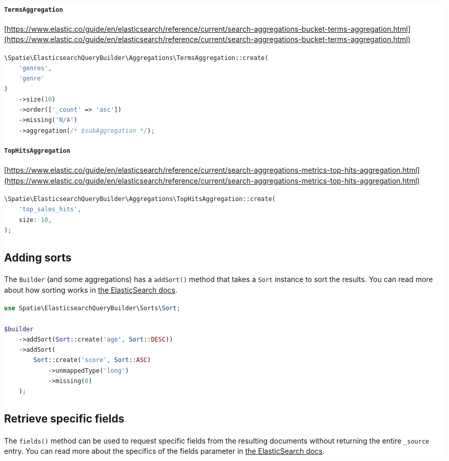 #### `TermsAggregation`

[https://www.elastic.co/guide/en/elasticsearch/reference/current/search-aggregations-bucket-terms-aggregation.html](https://www.elastic.co/guide/en/elasticsearch/reference/current/search-aggregations-bucket-terms-aggregation.html)

```php
\Spatie\ElasticsearchQueryBuilder\Aggregations\TermsAggregation::create(
    'genres',
    'genre'
)
    ->size(10)
    ->order(['_count' => 'asc'])
    ->missing('N/A')
    ->aggregation(/* $subAggregation */);
```

#### `TopHitsAggregation`

[https://www.elastic.co/guide/en/elasticsearch/reference/current/search-aggregations-metrics-top-hits-aggregation.html](https://www.elastic.co/guide/en/elasticsearch/reference/current/search-aggregations-metrics-top-hits-aggregation.html)

```php
\Spatie\ElasticsearchQueryBuilder\Aggregations\TopHitsAggregation::create(
    'top_sales_hits',
    size: 10,
);
```

## Adding sorts

The `Builder` (and some aggregations) has a `addSort()` method that takes a `Sort` instance to sort the results. You can read more about how sorting works in [the ElasticSearch docs](https://www.elastic.co/guide/en/elasticsearch/reference/current/sort-search-results.html).

```php
use Spatie\ElasticsearchQueryBuilder\Sorts\Sort;

$builder
    ->addSort(Sort::create('age', Sort::DESC))
    ->addSort(
        Sort::create('score', Sort::ASC)
            ->unmappedType('long')
            ->missing(0)
    );
```

## Retrieve specific fields

The `fields()` method can be used to request specific fields from the resulting documents without returning the entire `_source` entry. You can read more about the specifics of the fields parameter in [the ElasticSearch docs](https://www.elastic.co/guide/en/elasticsearch/reference/current/search-fields.html).
